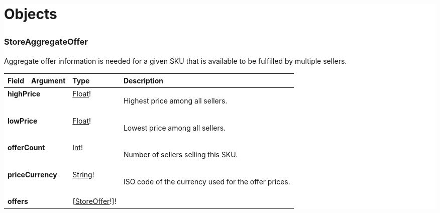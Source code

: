 # Objects

### StoreAggregateOffer

Aggregate offer information is needed for a given SKU that is available to be fulfilled by multiple sellers.

<table>
<thead>
<tr>
<th align="left">Field</th>
<th align="right">Argument</th>
<th align="left">Type</th>
<th align="left">Description</th>
</tr>
</thead>
<tbody>
<tr>
<td colspan="2" valign="top"><strong>highPrice</strong></td>
<td valign="top"><a href="/reference/api/scalars#float">Float</a>!</td>
<td>

Highest price among all sellers.

</td>
</tr>
<tr>
<td colspan="2" valign="top"><strong>lowPrice</strong></td>
<td valign="top"><a href="/reference/api/scalars#float">Float</a>!</td>
<td>

Lowest price among all sellers.

</td>
</tr>
<tr>
<td colspan="2" valign="top"><strong>offerCount</strong></td>
<td valign="top"><a href="/reference/api/scalars#int">Int</a>!</td>
<td>

Number of sellers selling this SKU.

</td>
</tr>
<tr>
<td colspan="2" valign="top"><strong>priceCurrency</strong></td>
<td valign="top"><a href="/reference/api/scalars#string">String</a>!</td>
<td>

ISO code of the currency used for the offer prices.

</td>
</tr>
<tr>
<td colspan="2" valign="top"><strong>offers</strong></td>
<td valign="top">[<a href="#storeoffer">StoreOffer</a>!]!</td>
<td>
